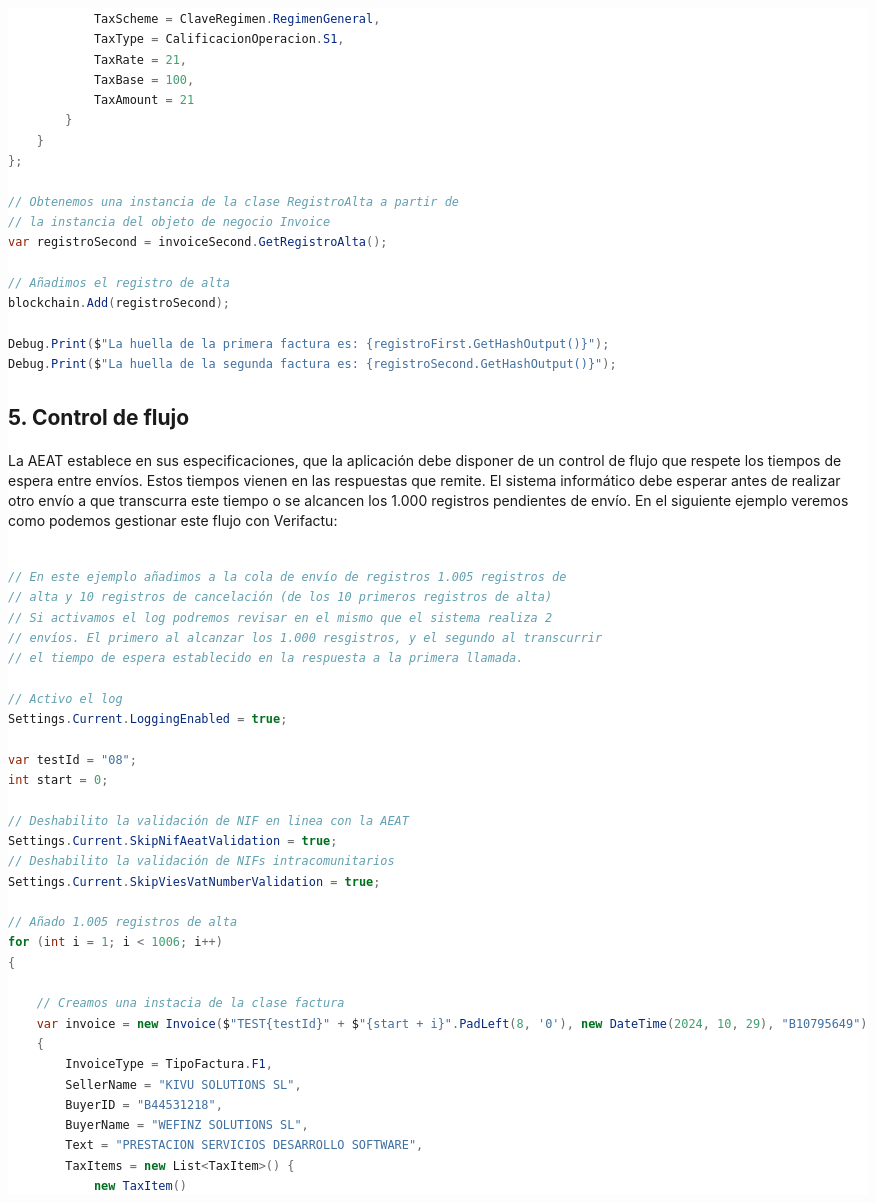 ```C#
            TaxScheme = ClaveRegimen.RegimenGeneral,
            TaxType = CalificacionOperacion.S1,
            TaxRate = 21,
            TaxBase = 100,
            TaxAmount = 21
        }
    }
};

// Obtenemos una instancia de la clase RegistroAlta a partir de
// la instancia del objeto de negocio Invoice
var registroSecond = invoiceSecond.GetRegistroAlta();

// Añadimos el registro de alta
blockchain.Add(registroSecond);

Debug.Print($"La huella de la primera factura es: {registroFirst.GetHashOutput()}");
Debug.Print($"La huella de la segunda factura es: {registroSecond.GetHashOutput()}");

```

## 5. Control de flujo

La AEAT establece en sus especificaciones, que la aplicación debe disponer de un control de flujo que respete los tiempos de espera entre envíos. Estos tiempos vienen en las respuestas que remite. 
El sistema informático debe esperar antes de realizar otro envío a que transcurra este tiempo o se alcancen los 1.000 registros pendientes de envío. En el siguiente ejemplo veremos como podemos gestionar este flujo con Verifactu:

```C#
          
// En este ejemplo añadimos a la cola de envío de registros 1.005 registros de
// alta y 10 registros de cancelación (de los 10 primeros registros de alta)
// Si activamos el log podremos revisar en el mismo que el sistema realiza 2
// envíos. El primero al alcanzar los 1.000 resgistros, y el segundo al transcurrir
// el tiempo de espera establecido en la respuesta a la primera llamada.

// Activo el log
Settings.Current.LoggingEnabled = true;

var testId = "08";
int start = 0;

// Deshabilito la validación de NIF en linea con la AEAT
Settings.Current.SkipNifAeatValidation = true;
// Deshabilito la validación de NIFs intracomunitarios
Settings.Current.SkipViesVatNumberValidation = true;

// Añado 1.005 registros de alta
for (int i = 1; i < 1006; i++)
{

    // Creamos una instacia de la clase factura
    var invoice = new Invoice($"TEST{testId}" + $"{start + i}".PadLeft(8, '0'), new DateTime(2024, 10, 29), "B10795649")
    {
        InvoiceType = TipoFactura.F1,
        SellerName = "KIVU SOLUTIONS SL",
        BuyerID = "B44531218",
        BuyerName = "WEFINZ SOLUTIONS SL",
        Text = "PRESTACION SERVICIOS DESARROLLO SOFTWARE",
        TaxItems = new List<TaxItem>() {
            new TaxItem()
```